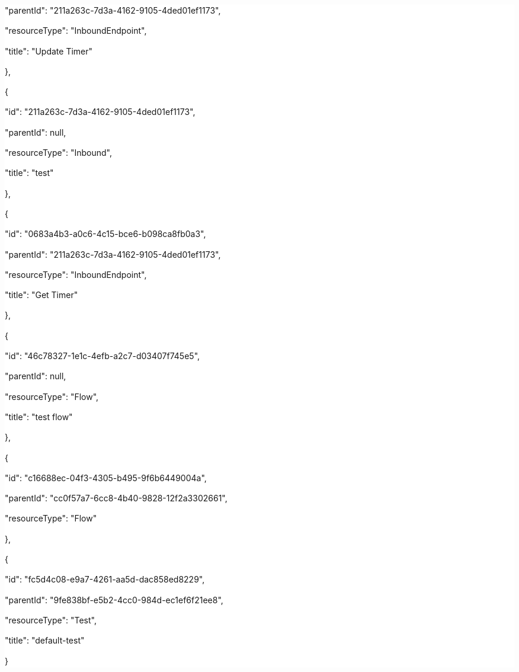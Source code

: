 "parentId": "211a263c-7d3a-4162-9105-4ded01ef1173",

"resourceType": "InboundEndpoint",

"title": "Update Timer"

},

{

"id": "211a263c-7d3a-4162-9105-4ded01ef1173",

"parentId": null,

"resourceType": "Inbound",

"title": "test"

},

{

"id": "0683a4b3-a0c6-4c15-bce6-b098ca8fb0a3",

"parentId": "211a263c-7d3a-4162-9105-4ded01ef1173",

"resourceType": "InboundEndpoint",

"title": "Get Timer"

},

{

"id": "46c78327-1e1c-4efb-a2c7-d03407f745e5",

"parentId": null,

"resourceType": "Flow",

"title": "test flow"

},

{

"id": "c16688ec-04f3-4305-b495-9f6b6449004a",

"parentId": "cc0f57a7-6cc8-4b40-9828-12f2a3302661",

"resourceType": "Flow"

},

{

"id": "fc5d4c08-e9a7-4261-aa5d-dac858ed8229",

"parentId": "9fe838bf-e5b2-4cc0-984d-ec1ef6f21ee8",

"resourceType": "Test",

"title": "default-test"

}
